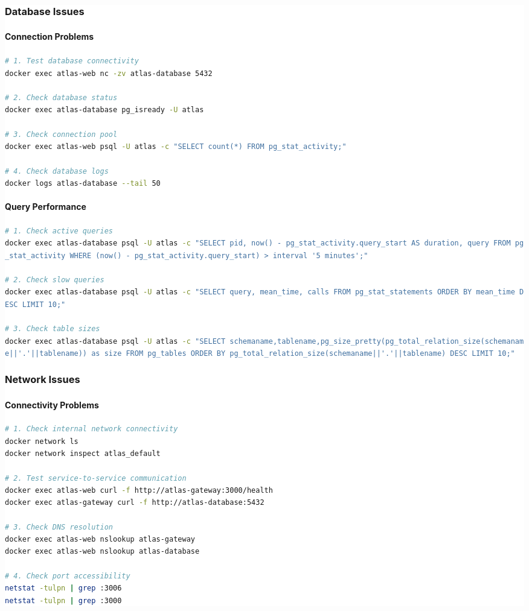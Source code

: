 ### Database Issues

#### Connection Problems

```bash
# 1. Test database connectivity
docker exec atlas-web nc -zv atlas-database 5432

# 2. Check database status
docker exec atlas-database pg_isready -U atlas

# 3. Check connection pool
docker exec atlas-web psql -U atlas -c "SELECT count(*) FROM pg_stat_activity;"

# 4. Check database logs
docker logs atlas-database --tail 50
```

#### Query Performance

```bash
# 1. Check active queries
docker exec atlas-database psql -U atlas -c "SELECT pid, now() - pg_stat_activity.query_start AS duration, query FROM pg_stat_activity WHERE (now() - pg_stat_activity.query_start) > interval '5 minutes';"

# 2. Check slow queries
docker exec atlas-database psql -U atlas -c "SELECT query, mean_time, calls FROM pg_stat_statements ORDER BY mean_time DESC LIMIT 10;"

# 3. Check table sizes
docker exec atlas-database psql -U atlas -c "SELECT schemaname,tablename,pg_size_pretty(pg_total_relation_size(schemaname||'.'||tablename)) as size FROM pg_tables ORDER BY pg_total_relation_size(schemaname||'.'||tablename) DESC LIMIT 10;"
```

### Network Issues

#### Connectivity Problems

```bash
# 1. Check internal network connectivity
docker network ls
docker network inspect atlas_default

# 2. Test service-to-service communication
docker exec atlas-web curl -f http://atlas-gateway:3000/health
docker exec atlas-gateway curl -f http://atlas-database:5432

# 3. Check DNS resolution
docker exec atlas-web nslookup atlas-gateway
docker exec atlas-web nslookup atlas-database

# 4. Check port accessibility
netstat -tulpn | grep :3006
netstat -tulpn | grep :3000
```
